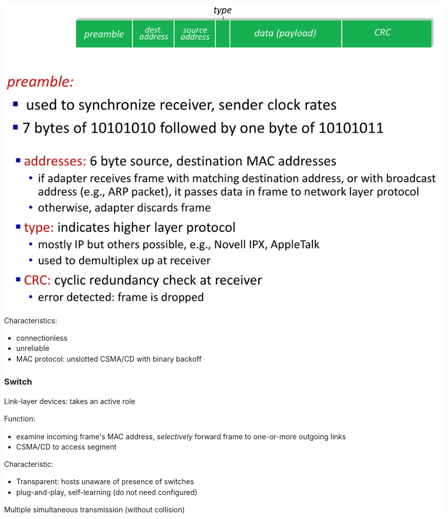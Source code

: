 ![](cs456%20notes.assets/image-20221206003040090.png)

![image-20221206003141435](cs456%20notes.assets/image-20221206003141435.png)

Characteristics:

* connectionless
* unreliable
* MAC protocol: unslotted CSMA/CD with binary backoff

### Switch

Link-layer devices: takes an active role

Function:

* examine incoming frame's MAC address, *selectively* forward frame to one-or-more outgoing links
* CSMA/CD to access segment

Characteristic:

* Transparent: hosts unaware of  presence of switches
* plug-and-play, self-learning (do not need configured)

Multiple simultaneous transmission (without collision)

